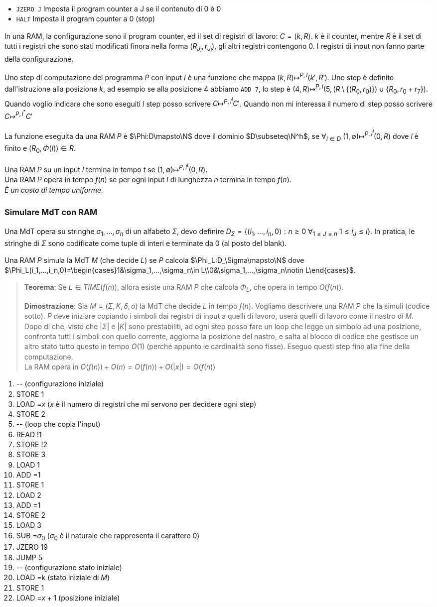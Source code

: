   * `JZERO J` Imposta il program counter a J se il contenuto di 0 è 0
  * `HALT` Imposta il program counter a 0 (stop)

In una RAM, la configurazione sono il program counter, ed il set di registri di lavoro: $C=(k,R)$. $k$ è il counter, mentre $R$ è il set di tutti i registri che sono stati modificati finora nella forma $(R_{J_i},r_{J_i})$, gli altri registri contengono 0.
I registri di input non fanno parte della configurazione.

Uno step di computazione del programma $P$ con input $I$ è una funzione che mappa $(k,R)\mapsto^{P,I}(k',R')$.
Uno step è definito dall'istruzione alla posizione $k$, ad esempio se alla posizione 4 abbiamo `ADD 7`, lo step è $(4,R)\mapsto^{P,I}(5,(R\setminus\{(R_0,r_0)\})\cup\{R_0,r_0+r_7\})$.\
Quando voglio indicare che sono eseguiti $l$ step posso scrivere $C\mapsto^{P,I^l}C'$. Quando non mi interessa il numero di step posso scrivere $C\mapsto^{P,I^*}C'$

La funzione eseguita da una RAM $P$ è $\Phi:D\mapsto\N$ dove il dominio $D\subseteq\N^h$, se $\forall_{I\in D}~(1,\emptyset)\mapsto^{P,I^l}(0,R)$ dove $l$ è finito e $(R_0,\Phi(I))\in R$.

Una RAM $P$ su un input $I$ termina in tempo $t$ se $(1,\emptyset)\mapsto^{P,I^t}(0,R)$.\
Una RAM $P$ opera in tempo $f(n)$ se per ogni input $I$ di lunghezza $n$ termina in tempo $f(n)$.\
*È un costo di tempo uniforme.*

### Simulare MdT con RAM

Una MdT opera su stringhe $\sigma_1,...,\sigma_n$ di un alfabeto $\Sigma$, devo definire $D_\Sigma=\{(i_1,...,i_n,0):n\geq0~\forall_{1\leq J\leq n}~1\leq i_J\leq l\}$. In pratica, le stringhe di $\Sigma$ sono codificate come tuple di interi e terminate da 0 (al posto del blank).

Una RAM $P$ simula la MdT $M$ (che decide $L$) se $P$ calcola $\Phi_L:D_\Sigma\mapsto\N$ dove $\Phi_L(i_1,...,i_n,0)=\begin{cases}1&\sigma_1,...,\sigma_n\in L\\0&\sigma_1,...,\sigma_n\notin L\end{cases}$.

> **Teorema**: Se $L\in TIME(f(n))$, allora esiste una RAM $P$ che calcola $\Phi_L$, che opera in tempo $O(f(n))$.
> 
> **Dimostrazione**: Sia $M=(\Sigma, K, \delta, o)$ la MdT che decide $L$ in tempo $f(n)$. Vogliamo descrivere una RAM $P$ che la simuli (codice sotto).
> $P$ deve iniziare copiando i simboli dai registri di input a quelli di lavoro, userà quelli di lavoro come il nastro di $M$.
> Dopo di che, visto che $|\Sigma|$ e $|K|$ sono prestabiliti, ad ogni step posso fare un loop che legge un simbolo ad una posizione, confronta tutti i simboli con quello corrente, aggiorna la posizione del nastro, e salta al blocco di codice che gestisce un altro stato tutto questo in tempo $O(1)$ (perché appunto le cardinalità sono fisse). Eseguo questi step fino alla fine della computazione.\
> La RAM opera in $O(f(n))+O(n)=O(f(n))+O(|x|)=O(f(n))$

1. -- (configurazione iniziale)
2. STORE 1
3. LOAD =$x$ ($x$ è il numero di registri che mi servono per decidere ogni step)
4. STORE 2
5. -- (loop che copia l'input)
6. READ !1
7. STORE !2
8. STORE 3
9. LOAD 1
10. ADD =1
11. STORE 1
12. LOAD 2
13. ADD =1
14. STORE 2
15. LOAD 3
16. SUB =$\sigma_0$ ($\sigma_0$ è il naturale che rappresenta il carattere 0)
17. JZERO 19
18. JUMP 5
19. -- (configurazione stato iniziale)
20. LOAD =k (stato iniziale di $M$)
21. STORE 1
22. LOAD =$x+1$ (posizione iniziale)